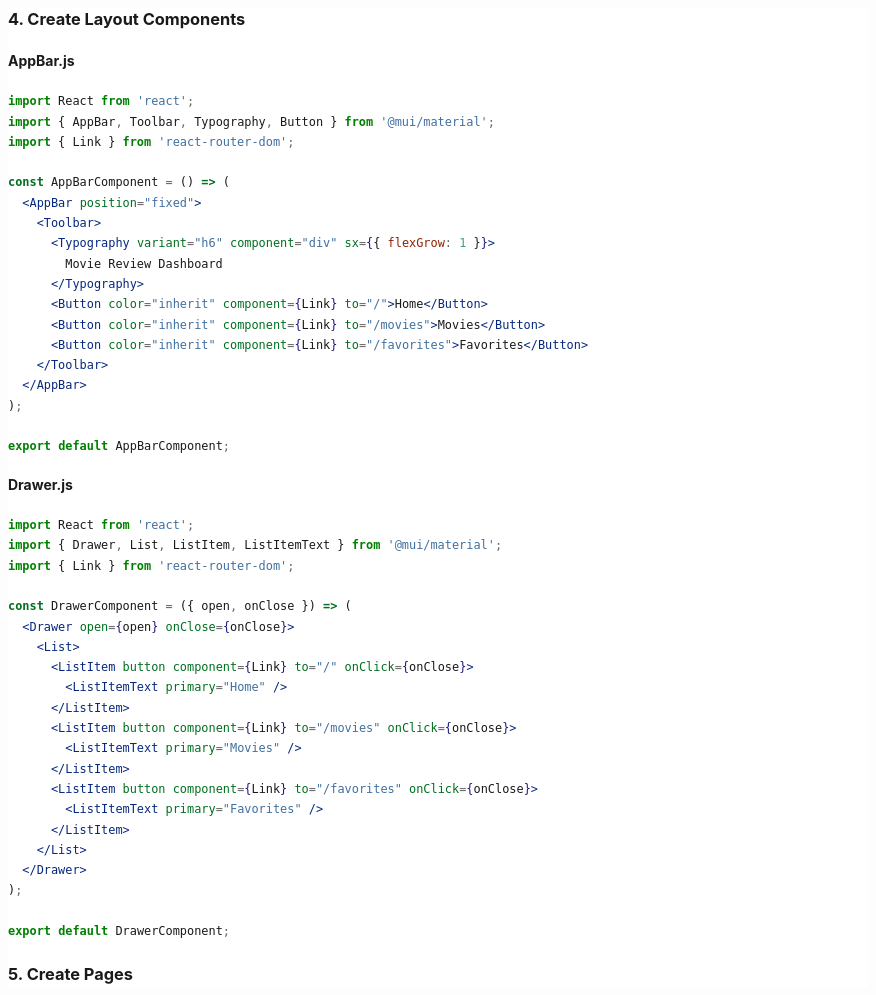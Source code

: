 ### 4. **Create Layout Components**

#### **AppBar.js**

```jsx
import React from 'react';
import { AppBar, Toolbar, Typography, Button } from '@mui/material';
import { Link } from 'react-router-dom';

const AppBarComponent = () => (
  <AppBar position="fixed">
    <Toolbar>
      <Typography variant="h6" component="div" sx={{ flexGrow: 1 }}>
        Movie Review Dashboard
      </Typography>
      <Button color="inherit" component={Link} to="/">Home</Button>
      <Button color="inherit" component={Link} to="/movies">Movies</Button>
      <Button color="inherit" component={Link} to="/favorites">Favorites</Button>
    </Toolbar>
  </AppBar>
);

export default AppBarComponent;
```

#### **Drawer.js**

```jsx
import React from 'react';
import { Drawer, List, ListItem, ListItemText } from '@mui/material';
import { Link } from 'react-router-dom';

const DrawerComponent = ({ open, onClose }) => (
  <Drawer open={open} onClose={onClose}>
    <List>
      <ListItem button component={Link} to="/" onClick={onClose}>
        <ListItemText primary="Home" />
      </ListItem>
      <ListItem button component={Link} to="/movies" onClick={onClose}>
        <ListItemText primary="Movies" />
      </ListItem>
      <ListItem button component={Link} to="/favorites" onClick={onClose}>
        <ListItemText primary="Favorites" />
      </ListItem>
    </List>
  </Drawer>
);

export default DrawerComponent;
```

### 5. **Create Pages**

